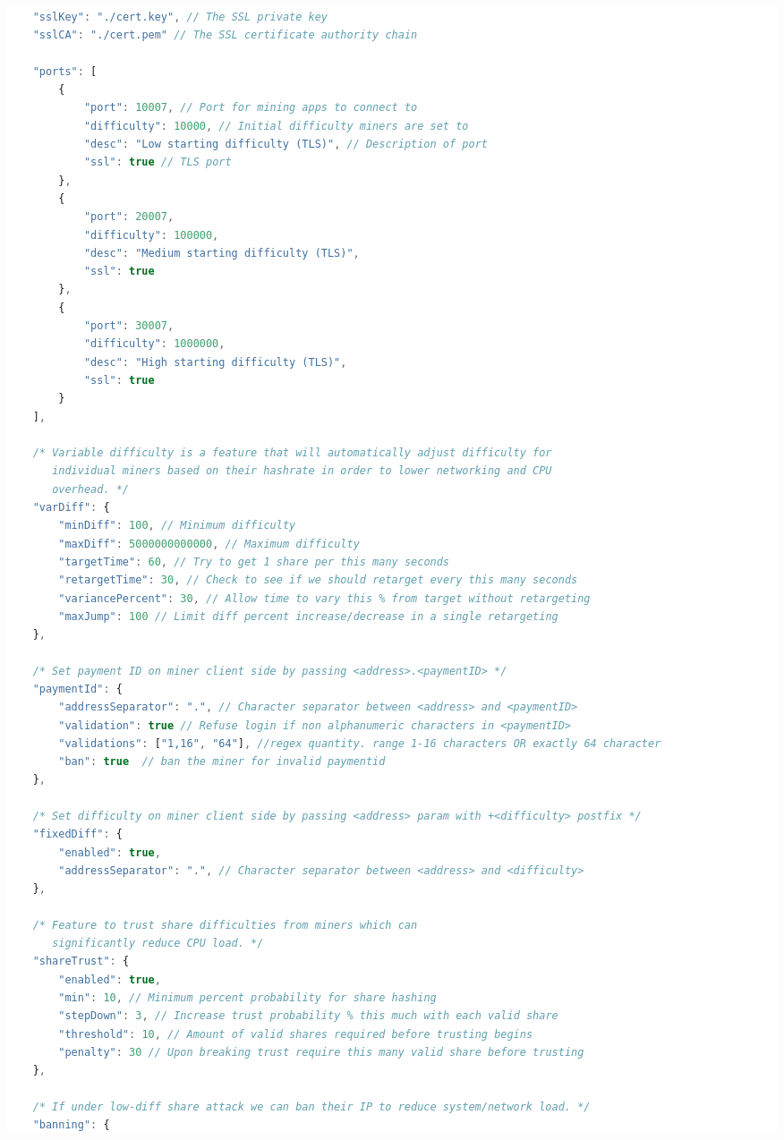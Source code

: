 ```javascript
    "sslKey": "./cert.key", // The SSL private key
    "sslCA": "./cert.pem" // The SSL certificate authority chain
    
    "ports": [
        {
            "port": 10007, // Port for mining apps to connect to
            "difficulty": 10000, // Initial difficulty miners are set to
            "desc": "Low starting difficulty (TLS)", // Description of port
            "ssl": true // TLS port
        },
        {
            "port": 20007,
            "difficulty": 100000,
            "desc": "Medium starting difficulty (TLS)",
            "ssl": true
        },
        {
            "port": 30007,
            "difficulty": 1000000,
            "desc": "High starting difficulty (TLS)",
            "ssl": true
        }
    ],

    /* Variable difficulty is a feature that will automatically adjust difficulty for
       individual miners based on their hashrate in order to lower networking and CPU
       overhead. */
    "varDiff": {
        "minDiff": 100, // Minimum difficulty
        "maxDiff": 5000000000000, // Maximum difficulty
        "targetTime": 60, // Try to get 1 share per this many seconds
        "retargetTime": 30, // Check to see if we should retarget every this many seconds
        "variancePercent": 30, // Allow time to vary this % from target without retargeting
        "maxJump": 100 // Limit diff percent increase/decrease in a single retargeting
    },
	
    /* Set payment ID on miner client side by passing <address>.<paymentID> */
    "paymentId": {
        "addressSeparator": ".", // Character separator between <address> and <paymentID>
        "validation": true // Refuse login if non alphanumeric characters in <paymentID>
        "validations": ["1,16", "64"], //regex quantity. range 1-16 characters OR exactly 64 character
        "ban": true  // ban the miner for invalid paymentid
    },

    /* Set difficulty on miner client side by passing <address> param with +<difficulty> postfix */
    "fixedDiff": {
        "enabled": true,
        "addressSeparator": ".", // Character separator between <address> and <difficulty>
    },

    /* Feature to trust share difficulties from miners which can
       significantly reduce CPU load. */
    "shareTrust": {
        "enabled": true,
        "min": 10, // Minimum percent probability for share hashing
        "stepDown": 3, // Increase trust probability % this much with each valid share
        "threshold": 10, // Amount of valid shares required before trusting begins
        "penalty": 30 // Upon breaking trust require this many valid share before trusting
    },

    /* If under low-diff share attack we can ban their IP to reduce system/network load. */
    "banning": {
```